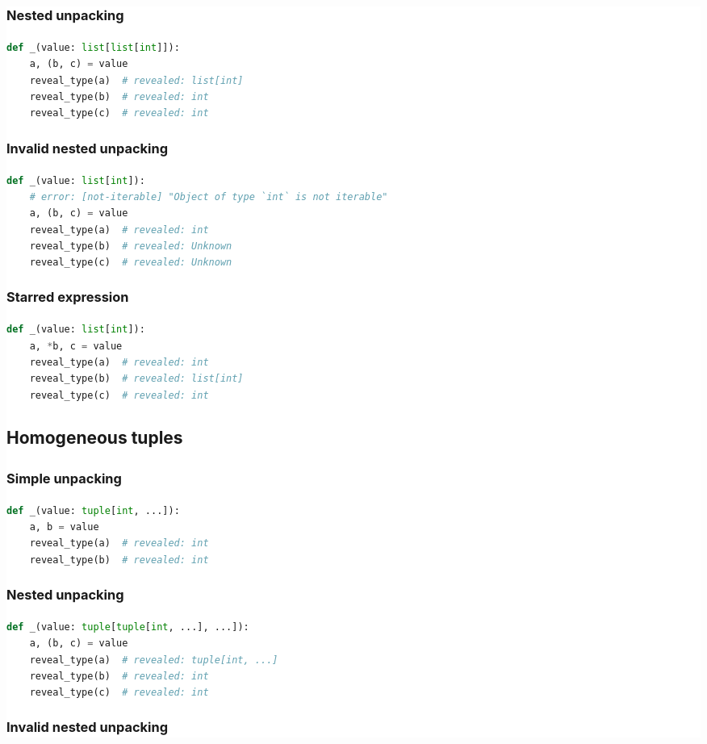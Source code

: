 ### Nested unpacking

```py
def _(value: list[list[int]]):
    a, (b, c) = value
    reveal_type(a)  # revealed: list[int]
    reveal_type(b)  # revealed: int
    reveal_type(c)  # revealed: int
```

### Invalid nested unpacking

```py
def _(value: list[int]):
    # error: [not-iterable] "Object of type `int` is not iterable"
    a, (b, c) = value
    reveal_type(a)  # revealed: int
    reveal_type(b)  # revealed: Unknown
    reveal_type(c)  # revealed: Unknown
```

### Starred expression

```py
def _(value: list[int]):
    a, *b, c = value
    reveal_type(a)  # revealed: int
    reveal_type(b)  # revealed: list[int]
    reveal_type(c)  # revealed: int
```

## Homogeneous tuples

### Simple unpacking

```py
def _(value: tuple[int, ...]):
    a, b = value
    reveal_type(a)  # revealed: int
    reveal_type(b)  # revealed: int
```

### Nested unpacking

```py
def _(value: tuple[tuple[int, ...], ...]):
    a, (b, c) = value
    reveal_type(a)  # revealed: tuple[int, ...]
    reveal_type(b)  # revealed: int
    reveal_type(c)  # revealed: int
```

### Invalid nested unpacking
